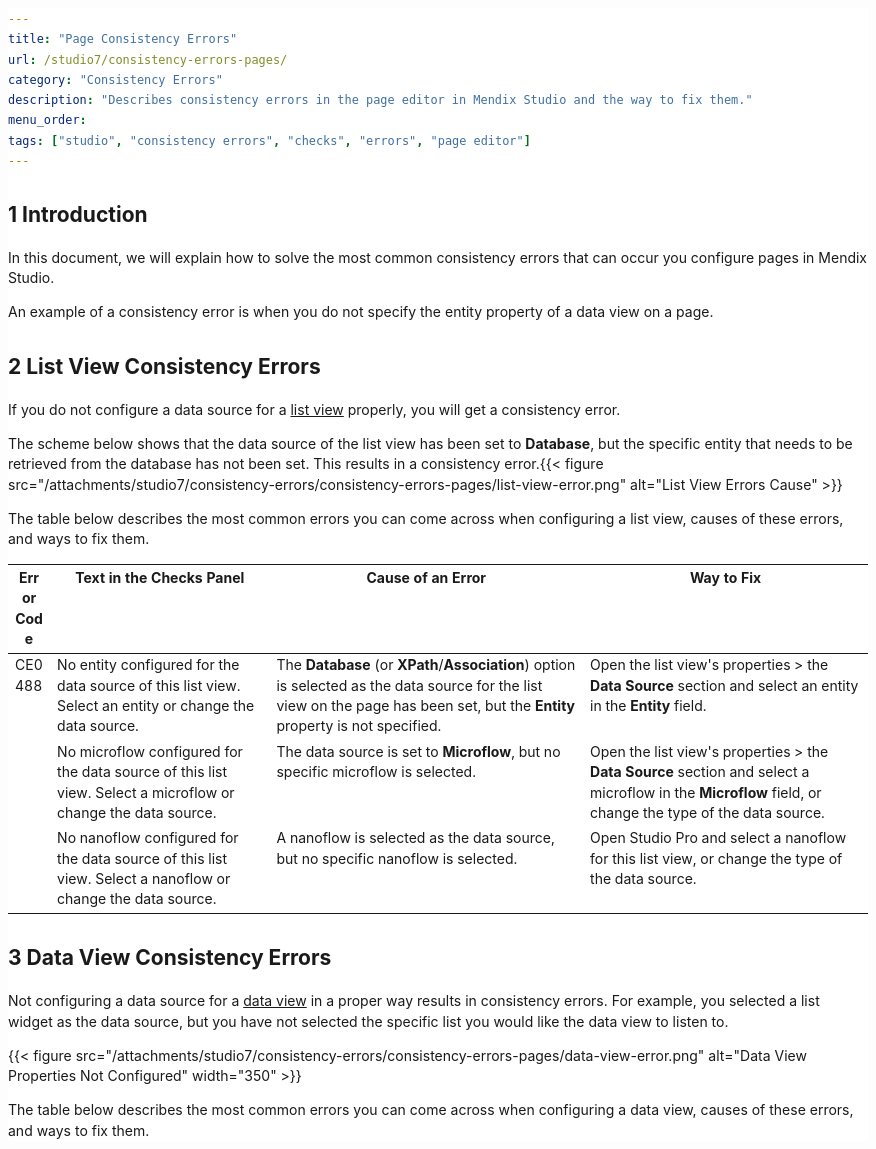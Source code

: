 ```yaml
---
title: "Page Consistency Errors"
url: /studio7/consistency-errors-pages/
category: "Consistency Errors"
description: "Describes consistency errors in the page editor in Mendix Studio and the way to fix them."
menu_order: 
tags: ["studio", "consistency errors", "checks", "errors", "page editor"]
---
```


## 1 Introduction 

In this document, we will explain how to solve the most common consistency errors that can occur you  configure pages in Mendix Studio.

An example of a consistency error is when you do not specify the entity property of a data view on a page. 

## 2 List View Consistency Errors 

If you do not configure a data source for a [list view](/studio7/page-editor-data-view-list-view/#list-view-properties) properly, you will get a consistency error. 

The scheme below shows that the data source of the list view has been set to **Database**, but the specific entity that needs to be retrieved from the database has not been set. This results in a consistency error.{{< figure src="/attachments/studio7/consistency-errors/consistency-errors-pages/list-view-error.png" alt="List View Errors Cause" >}}

The table below describes the most common errors you can come across when configuring a list view,  causes of these errors, and ways to fix them. 

| Error Code | Text in the Checks Panel                                     | Cause of an Error                                            | Way to Fix                                                   |
| ---------- | ------------------------------------------------------------ | ------------------------------------------------------------ | ------------------------------------------------------------ |
| CE0488     | No entity configured for the data source of this list view. Select an entity or change the data source. | The **Database** (or **XPath**/**Association**) option is selected as the data source for the list view on the page has been set, but the **Entity** property is not specified. | Open the list view's properties > the **Data Source** section and select an entity in the **Entity** field. |
|            | No microflow configured for the data source of this list view. Select a microflow or change the data source. | The data source is set to **Microflow**, but no specific microflow is selected. | Open the list view's properties > the **Data Source** section and select a microflow in the **Microflow** field, or change the type of the data source. |
|            | No nanoflow configured for the data source of this list view. Select a nanoflow or change the data source. | A nanoflow is selected as the data source, but no specific nanoflow is selected. | Open Studio Pro and select a nanoflow for this list view, or change the type of the data source. |

## 3 Data View Consistency Errors 

Not configuring a data source for a [data view](/studio7/page-editor-data-view-list-view/#data-view-properties) in a proper way results in consistency errors. For example, you selected a list widget as the data source, but you have not selected the specific list you would like the data view to listen to.

{{< figure src="/attachments/studio7/consistency-errors/consistency-errors-pages/data-view-error.png" alt="Data View Properties Not Configured"   width="350"  >}}

The table below describes the most common errors you can come across when configuring a data view,  causes of these errors, and ways to fix them. 

